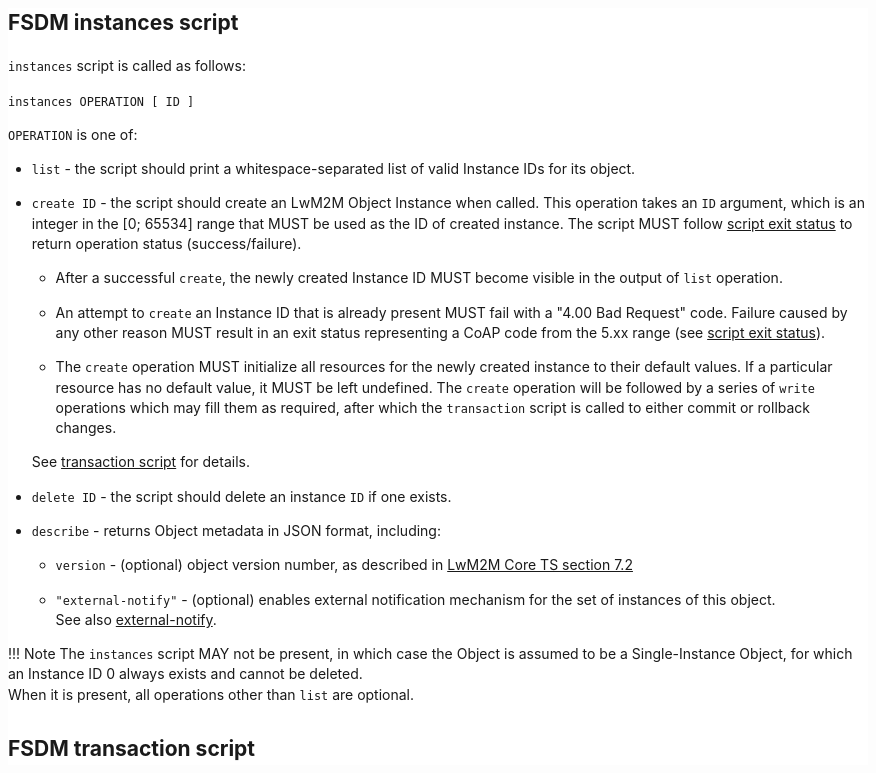 ## FSDM instances script

``instances`` script is called as follows:

```
instances OPERATION [ ID ]
```

``OPERATION`` is one of:

- ``list`` - the script should print a whitespace-separated list of valid
  Instance IDs for its object.

- ``create ID`` - the script should create an LwM2M Object Instance when called.
  This operation takes an ``ID`` argument, which is an integer in the [0; 65534]
  range that MUST be used as the ID of created instance. The script MUST follow
  [script exit status](#script-exit-status) to return operation status
  (success/failure).

    - After a successful ``create``, the newly created Instance ID MUST become
      visible in the output of ``list`` operation.

    - An attempt to ``create`` an Instance ID that is already present MUST fail
      with a "4.00 Bad Request" code. Failure caused by any other reason MUST
      result in an exit status representing a CoAP code from the 5.xx range (see
      [script exit status](#script-exit-status)).

    - The ``create`` operation MUST initialize all resources for the newly
      created instance to their default values. If a particular resource has no
      default value, it MUST be left undefined. The ``create`` operation will be
      followed by a series of ``write`` operations which may fill them as
      required, after which the ``transaction`` script is called to either
      commit or rollback changes.

    See [transaction script](#fsdm-transaction-script) for details.

- ``delete ID`` - the script should delete an instance ``ID`` if one exists.

- ``describe`` - returns Object metadata in JSON format, including:

    - ``version`` - (optional) object version number, as described in
      [LwM2M Core TS section 7.2](https://www.openmobilealliance.org/release/LightweightM2M/V1_1_1-20190617-A/HTML-Version/OMA-TS-LightweightM2M_Core-V1_1_1-20190617-A.html#7-2-0-72-Object-Versioning)

    - ``"external-notify"`` - (optional) enables external notification mechanism
      for the set of instances of this object. </br>
      See also [external-notify](#fsdm-external-notify-trigger).

!!! Note
    The ``instances`` script MAY not be present, in which case the Object is
    assumed to be a Single-Instance Object, for which an Instance ID 0 always
    exists and cannot be deleted. </br>
    When it is present, all operations other than ``list`` are optional.

## FSDM transaction script
